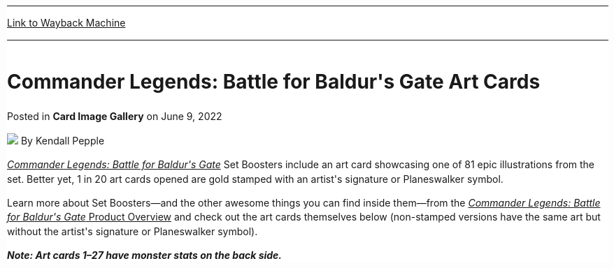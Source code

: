 
---
[Link to Wayback Machine](https://web.archive.org/web/20220610093253/https://magic.wizards.com//en/articles/archive/card-image-gallery/commander-legends-battle-baldurs-gate-art-cards-2022-06-09)

[_metadata_:author]:- "Kendall Pepple"
[_metadata_:description]:- "Art cards are back in Commander Legends: Battle for Baldur's Gate Set Boosters, with a 1-in-20 chance of opening a gold-stamped artist signature art card."
[_metadata_:generator]:- "Drupal 7 (http://drupal.org)"
[_metadata_:node]:- "1586883"
[_metadata_:publish_date]:- "2022-06-09"
[_metadata_:source]:- "div-main-content"
[_metadata_:title]:- "Commander Legends: Battle for Baldur's Gate Art Cards"
[_metadata_:wayback_capture_timestamp]:- "2022-06-10 09:32:53"
[_metadata_:wayback_raw_url]:- "https://web.archive.org/web/20220610093253id_/https://magic.wizards.com//en/articles/archive/card-image-gallery/commander-legends-battle-baldurs-gate-art-cards-2022-06-09"
[_metadata_:wayback_url]:- "https://magic.wizards.com//en/articles/archive/card-image-gallery/commander-legends-battle-baldurs-gate-art-cards-2022-06-09"
---


Commander Legends: Battle for Baldur's Gate Art Cards
=====================================================



 Posted in **Card Image Gallery**
 on June 9, 2022 






![](https://media.magic.wizards.com/styles/auth_small/public/images/person/wizards_author.jpg)
By Kendall Pepple











*[Commander Legends: Battle for Baldur's Gate](https://magic.wizards.com/en/products/commander-legends-battle-baldurs-gate)* Set Boosters include an art card showcasing one of 81 epic illustrations from the set. Better yet, 1 in 20 art cards opened are gold stamped with an artist's signature or Planeswalker symbol.


Learn more about Set Boosters—and the other awesome things you can find inside them—from the [*Commander Legends: Battle for Baldur's Gate* Product Overview](https://magic.wizards.com/en/articles/archive/feature/commander-legends-battle-baldurs-gate-product-overview-2022-05-17) and check out the art cards themselves below (non-stamped versions have the same art but without the artist's signature or Planeswalker symbol).


***Note: Art cards 1–27 have monster stats on the back side.***
